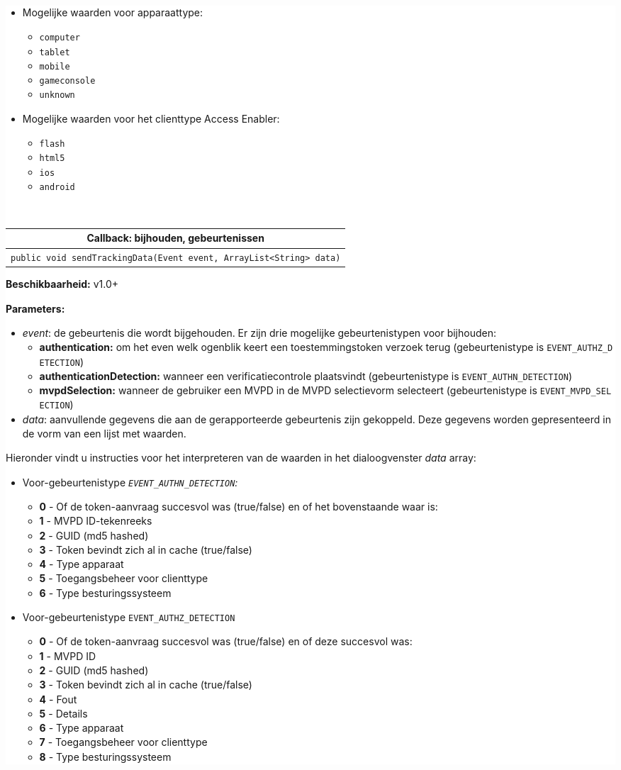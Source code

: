
- Mogelijke waarden voor apparaattype:
   - `computer`
   - `tablet`
   - `mobile`
   - `gameconsole`
   - `unknown`


- Mogelijke waarden voor het clienttype Access Enabler:
   - `flash`
   - `html5`
   - `ios`
   - `android`

</br>

| Callback: bijhouden, gebeurtenissen |
| --- |
| ```public void sendTrackingData(Event event, ArrayList<String> data)``` |

**Beschikbaarheid:** v1.0+

**Parameters:**

- *event*: de gebeurtenis die wordt bijgehouden. Er zijn drie mogelijke gebeurtenistypen voor bijhouden:
   - **authentication:** om het even welk ogenblik keert een toestemmingstoken verzoek terug (gebeurtenistype is `EVENT_AUTHZ_DETECTION`)
   - **authenticationDetection:** wanneer een verificatiecontrole plaatsvindt (gebeurtenistype is `EVENT_AUTHN_DETECTION`)
   - **mvpdSelection:** wanneer de gebruiker een MVPD in de MVPD selectievorm selecteert (gebeurtenistype is `EVENT_MVPD_SELECTION`)
- *data*: aanvullende gegevens die aan de gerapporteerde gebeurtenis zijn gekoppeld. Deze gegevens worden gepresenteerd in de vorm van een lijst met waarden.

Hieronder vindt u instructies voor het interpreteren van de waarden in het dialoogvenster *data*
array:

- Voor-gebeurtenistype *`EVENT_AUTHN_DETECTION`:*
   - **0** - Of de token-aanvraag succesvol was (true/false) en of het bovenstaande waar is:
   - **1** - MVPD ID-tekenreeks
   - **2** - GUID (md5 hashed)
   - **3** - Token bevindt zich al in cache (true/false)
   - **4** - Type apparaat
   - **5** - Toegangsbeheer voor clienttype
   - **6** - Type besturingssysteem

- Voor-gebeurtenistype `EVENT_AUTHZ_DETECTION`
   - **0** - Of de token-aanvraag succesvol was (true/false) en of deze succesvol was:
   - **1** - MVPD ID
   - **2** - GUID (md5 hashed)
   - **3** - Token bevindt zich al in cache (true/false)
   - **4** - Fout
   - **5** - Details
   - **6** - Type apparaat
   - **7** - Toegangsbeheer voor clienttype
   - **8** - Type besturingssysteem
